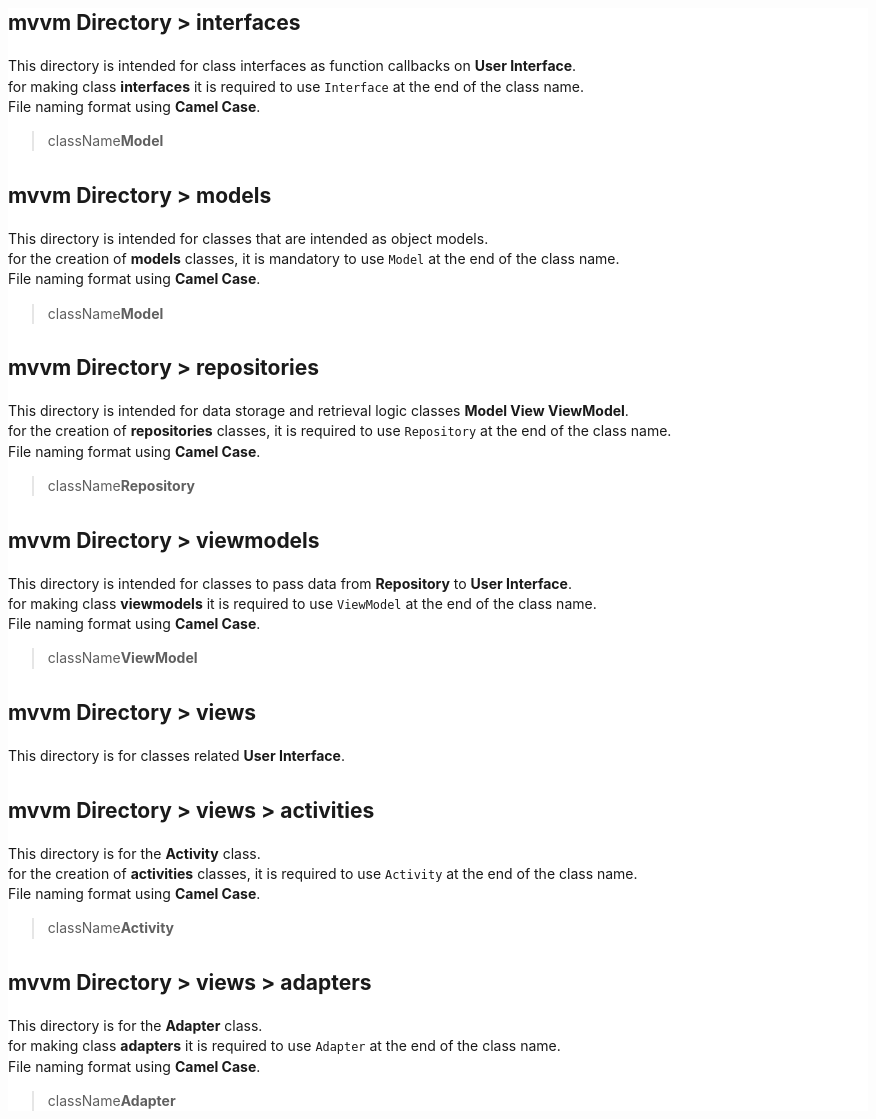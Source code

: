 ## <a name="interfaces_directory"></a>mvvm Directory > interfaces
This directory is intended for class interfaces as function callbacks on **User Interface**.<br/>
for making class **interfaces** it is required to use `Interface` at the end of the class name.<br/>
File naming format using **Camel Case**.
> className**Model**

## <a name="models_directory"></a>mvvm Directory > models
This directory is intended for classes that are intended as object models.<br/>
for the creation of **models** classes, it is mandatory to use `Model` at the end of the class name.<br/>
File naming format using **Camel Case**.
> className**Model**

## <a name="repositories_directory"></a>mvvm Directory > repositories
This directory is intended for data storage and retrieval logic classes **Model View ViewModel**.<br/>
for the creation of **repositories** classes, it is required to use `Repository` at the end of the class name.<br/>
File naming format using **Camel Case**.
> className**Repository**

## <a name="viewmodels_directory"></a>mvvm Directory > viewmodels
This directory is intended for classes to pass data from **Repository** to **User Interface**.<br/>
for making class **viewmodels** it is required to use `ViewModel` at the end of the class name.<br/>
File naming format using **Camel Case**.
> className**ViewModel**

## <a name="views_directory"></a>mvvm Directory > views
This directory is for classes related **User Interface**.

## <a name="activities_directory"></a>mvvm Directory > views > activities
This directory is for the **Activity** class.<br/>
for the creation of **activities** classes, it is required to use `Activity` at the end of the class name.<br/>
File naming format using **Camel Case**.
> className**Activity**

## <a name="adapters_directory"></a>mvvm Directory > views > adapters
This directory is for the **Adapter** class.<br/>
for making class **adapters** it is required to use `Adapter` at the end of the class name.<br/>
File naming format using **Camel Case**.
> className**Adapter**
